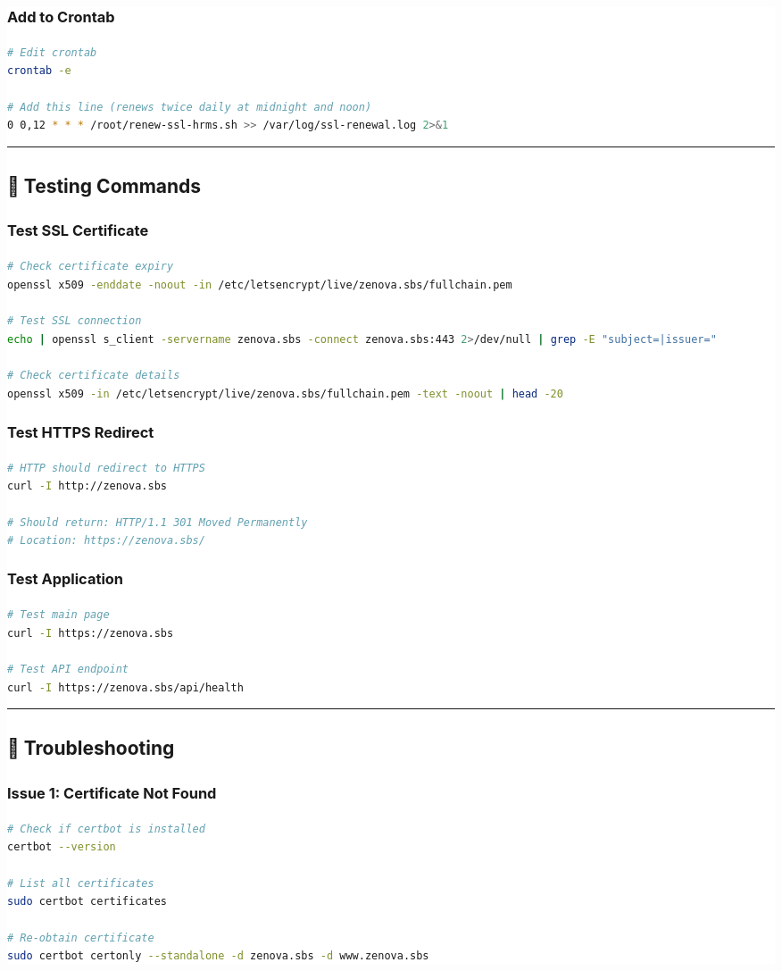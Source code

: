 ### Add to Crontab
```bash
# Edit crontab
crontab -e

# Add this line (renews twice daily at midnight and noon)
0 0,12 * * * /root/renew-ssl-hrms.sh >> /var/log/ssl-renewal.log 2>&1
```

---

## 🧪 Testing Commands

### Test SSL Certificate
```bash
# Check certificate expiry
openssl x509 -enddate -noout -in /etc/letsencrypt/live/zenova.sbs/fullchain.pem

# Test SSL connection
echo | openssl s_client -servername zenova.sbs -connect zenova.sbs:443 2>/dev/null | grep -E "subject=|issuer="

# Check certificate details
openssl x509 -in /etc/letsencrypt/live/zenova.sbs/fullchain.pem -text -noout | head -20
```

### Test HTTPS Redirect
```bash
# HTTP should redirect to HTTPS
curl -I http://zenova.sbs

# Should return: HTTP/1.1 301 Moved Permanently
# Location: https://zenova.sbs/
```

### Test Application
```bash
# Test main page
curl -I https://zenova.sbs

# Test API endpoint
curl -I https://zenova.sbs/api/health
```

---

## 🔧 Troubleshooting

### Issue 1: Certificate Not Found
```bash
# Check if certbot is installed
certbot --version

# List all certificates
sudo certbot certificates

# Re-obtain certificate
sudo certbot certonly --standalone -d zenova.sbs -d www.zenova.sbs
```
